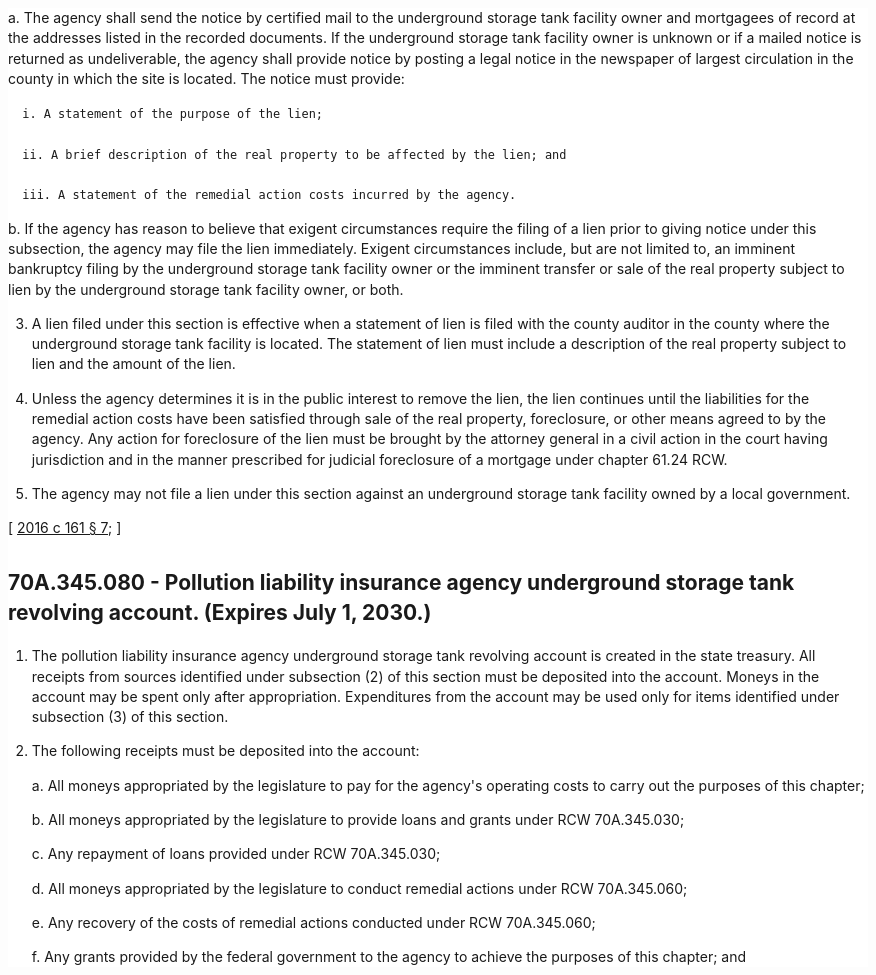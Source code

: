    a. The agency shall send the notice by certified mail to the underground storage tank facility owner and mortgagees of record at the addresses listed in the recorded documents. If the underground storage tank facility owner is unknown or if a mailed notice is returned as undeliverable, the agency shall provide notice by posting a legal notice in the newspaper of largest circulation in the county in which the site is located. The notice must provide:

      i. A statement of the purpose of the lien;

      ii. A brief description of the real property to be affected by the lien; and

      iii. A statement of the remedial action costs incurred by the agency.

   b. If the agency has reason to believe that exigent circumstances require the filing of a lien prior to giving notice under this subsection, the agency may file the lien immediately. Exigent circumstances include, but are not limited to, an imminent bankruptcy filing by the underground storage tank facility owner or the imminent transfer or sale of the real property subject to lien by the underground storage tank facility owner, or both.

3. A lien filed under this section is effective when a statement of lien is filed with the county auditor in the county where the underground storage tank facility is located. The statement of lien must include a description of the real property subject to lien and the amount of the lien.

4. Unless the agency determines it is in the public interest to remove the lien, the lien continues until the liabilities for the remedial action costs have been satisfied through sale of the real property, foreclosure, or other means agreed to by the agency. Any action for foreclosure of the lien must be brought by the attorney general in a civil action in the court having jurisdiction and in the manner prescribed for judicial foreclosure of a mortgage under chapter 61.24 RCW.

5. The agency may not file a lien under this section against an underground storage tank facility owned by a local government.

\[ [2016 c 161 § 7](https://lawfilesext.leg.wa.gov/biennium/2015-16/Pdf/Bills/Session%20Laws/House/2357-S.SL.pdf?cite=2016%20c%20161%20§%207); \]

## 70A.345.080 - Pollution liability insurance agency underground storage tank revolving account. (Expires July 1, 2030.)
1. The pollution liability insurance agency underground storage tank revolving account is created in the state treasury. All receipts from sources identified under subsection (2) of this section must be deposited into the account. Moneys in the account may be spent only after appropriation. Expenditures from the account may be used only for items identified under subsection (3) of this section.

2. The following receipts must be deposited into the account:

   a. All moneys appropriated by the legislature to pay for the agency's operating costs to carry out the purposes of this chapter;

   b. All moneys appropriated by the legislature to provide loans and grants under RCW 70A.345.030;

   c. Any repayment of loans provided under RCW 70A.345.030;

   d. All moneys appropriated by the legislature to conduct remedial actions under RCW 70A.345.060;

   e. Any recovery of the costs of remedial actions conducted under RCW 70A.345.060;

   f. Any grants provided by the federal government to the agency to achieve the purposes of this chapter; and
